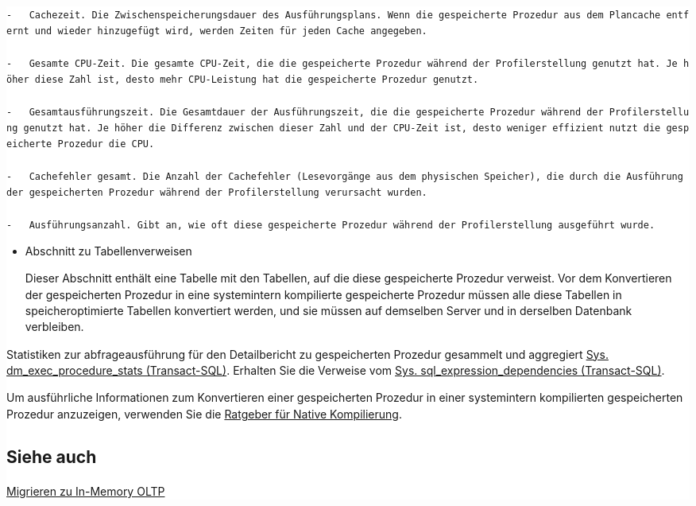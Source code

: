     -   Cachezeit. Die Zwischenspeicherungsdauer des Ausführungsplans. Wenn die gespeicherte Prozedur aus dem Plancache entfernt und wieder hinzugefügt wird, werden Zeiten für jeden Cache angegeben.  
  
    -   Gesamte CPU-Zeit. Die gesamte CPU-Zeit, die die gespeicherte Prozedur während der Profilerstellung genutzt hat. Je höher diese Zahl ist, desto mehr CPU-Leistung hat die gespeicherte Prozedur genutzt.  
  
    -   Gesamtausführungszeit. Die Gesamtdauer der Ausführungszeit, die die gespeicherte Prozedur während der Profilerstellung genutzt hat. Je höher die Differenz zwischen dieser Zahl und der CPU-Zeit ist, desto weniger effizient nutzt die gespeicherte Prozedur die CPU.  
  
    -   Cachefehler gesamt. Die Anzahl der Cachefehler (Lesevorgänge aus dem physischen Speicher), die durch die Ausführung der gespeicherten Prozedur während der Profilerstellung verursacht wurden.  
  
    -   Ausführungsanzahl. Gibt an, wie oft diese gespeicherte Prozedur während der Profilerstellung ausgeführt wurde.  
  
-   Abschnitt zu Tabellenverweisen  
  
     Dieser Abschnitt enthält eine Tabelle mit den Tabellen, auf die diese gespeicherte Prozedur verweist. Vor dem Konvertieren der gespeicherten Prozedur in eine systemintern kompilierte gespeicherte Prozedur müssen alle diese Tabellen in speicheroptimierte Tabellen konvertiert werden, und sie müssen auf demselben Server und in derselben Datenbank verbleiben.  
  
 Statistiken zur abfrageausführung für den Detailbericht zu gespeicherten Prozedur gesammelt und aggregiert [Sys. dm_exec_procedure_stats &#40;Transact-SQL&#41;](/sql/relational-databases/system-dynamic-management-views/sys-dm-exec-procedure-stats-transact-sql). Erhalten Sie die Verweise vom [Sys. sql_expression_dependencies &#40;Transact-SQL&#41;](/sql/relational-databases/system-catalog-views/sys-sql-expression-dependencies-transact-sql).  
  
 Um ausführliche Informationen zum Konvertieren einer gespeicherten Prozedur in einer systemintern kompilierten gespeicherten Prozedur anzuzeigen, verwenden Sie die [Ratgeber für Native Kompilierung](native-compilation-advisor.md).  
  
## <a name="see-also"></a>Siehe auch  
 [Migrieren zu In-Memory OLTP](migrating-to-in-memory-oltp.md)  
  
  
